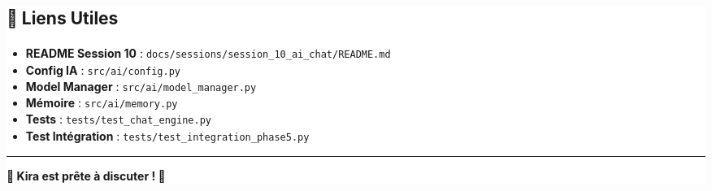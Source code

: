 
## 🔗 Liens Utiles

- **README Session 10** : `docs/sessions/session_10_ai_chat/README.md`
- **Config IA** : `src/ai/config.py`
- **Model Manager** : `src/ai/model_manager.py`
- **Mémoire** : `src/ai/memory.py`
- **Tests** : `tests/test_chat_engine.py`
- **Test Intégration** : `tests/test_integration_phase5.py`

---

**🎉 Kira est prête à discuter ! 💬**
